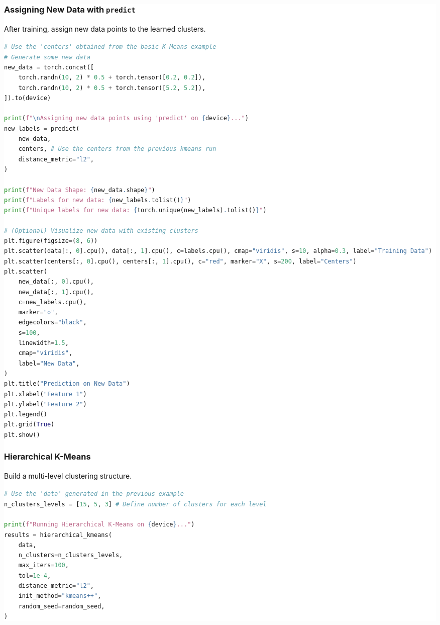 ### Assigning New Data with `predict`

After training, assign new data points to the learned clusters.

```python
# Use the 'centers' obtained from the basic K-Means example
# Generate some new data
new_data = torch.concat([
    torch.randn(10, 2) * 0.5 + torch.tensor([0.2, 0.2]),
    torch.randn(10, 2) * 0.5 + torch.tensor([5.2, 5.2]),
]).to(device)

print(f"\nAssigning new data points using 'predict' on {device}...")
new_labels = predict(
    new_data,
    centers, # Use the centers from the previous kmeans run
    distance_metric="l2",
)

print(f"New Data Shape: {new_data.shape}")
print(f"Labels for new data: {new_labels.tolist()}")
print(f"Unique labels for new data: {torch.unique(new_labels).tolist()}")

# (Optional) Visualize new data with existing clusters
plt.figure(figsize=(8, 6))
plt.scatter(data[:, 0].cpu(), data[:, 1].cpu(), c=labels.cpu(), cmap="viridis", s=10, alpha=0.3, label="Training Data")
plt.scatter(centers[:, 0].cpu(), centers[:, 1].cpu(), c="red", marker="X", s=200, label="Centers")
plt.scatter(
    new_data[:, 0].cpu(),
    new_data[:, 1].cpu(),
    c=new_labels.cpu(),
    marker="o",
    edgecolors="black",
    s=100,
    linewidth=1.5,
    cmap="viridis",
    label="New Data",
)
plt.title("Prediction on New Data")
plt.xlabel("Feature 1")
plt.ylabel("Feature 2")
plt.legend()
plt.grid(True)
plt.show()
```

### Hierarchical K-Means

Build a multi-level clustering structure.

```python
# Use the 'data' generated in the previous example
n_clusters_levels = [15, 5, 3] # Define number of clusters for each level

print(f"Running Hierarchical K-Means on {device}...")
results = hierarchical_kmeans(
    data,
    n_clusters=n_clusters_levels,
    max_iters=100,
    tol=1e-4,
    distance_metric="l2",
    init_method="kmeans++",
    random_seed=random_seed,
)
```